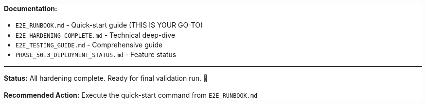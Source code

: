 **Documentation:**
- `E2E_RUNBOOK.md` - Quick-start guide (THIS IS YOUR GO-TO)
- `E2E_HARDENING_COMPLETE.md` - Technical deep-dive
- `E2E_TESTING_GUIDE.md` - Comprehensive guide
- `PHASE_50.3_DEPLOYMENT_STATUS.md` - Feature status

---

**Status:** All hardening complete. Ready for final validation run. 🎯

**Recommended Action:** Execute the quick-start command from `E2E_RUNBOOK.md`

